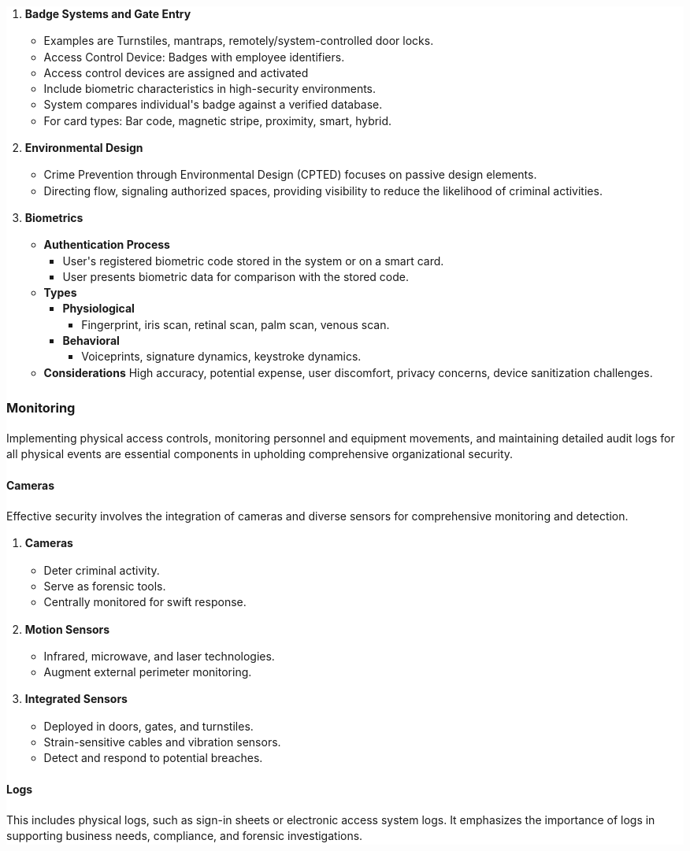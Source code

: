 1. **Badge Systems and Gate Entry**
   - Examples are Turnstiles, mantraps, remotely/system-controlled door locks.
   - Access Control Device: Badges with employee identifiers.
   - Access control devices are assigned and activated 
   - Include biometric characteristics in high-security environments.
   - System compares individual's badge against a verified database.
   - For card types: Bar code, magnetic stripe, proximity, smart, hybrid.

2. **Environmental Design**
   - Crime Prevention through Environmental Design (CPTED) focuses on passive design elements.
   - Directing flow, signaling authorized spaces, providing visibility to reduce the likelihood of criminal activities.

3. **Biometrics**
   - **Authentication Process**
     - User's registered biometric code stored in the system or on a smart card.
     - User presents biometric data for comparison with the stored code.
   - **Types**
     - **Physiological** 
        - Fingerprint, iris scan, retinal scan, palm scan, venous scan.
     - **Behavioral** 
        - Voiceprints, signature dynamics, keystroke dynamics.
   - **Considerations** High accuracy, potential expense, user discomfort, privacy concerns, device sanitization challenges.


### Monitoring 

Implementing physical access controls, monitoring personnel and equipment movements, and maintaining detailed audit logs for all physical events are essential components in upholding comprehensive organizational security.

#### Cameras 

Effective security involves the integration of cameras and diverse sensors for comprehensive monitoring and detection.

1. **Cameras**
    - Deter criminal activity.
    - Serve as forensic tools.
    - Centrally monitored for swift response.

2. **Motion Sensors**
    - Infrared, microwave, and laser technologies.
    - Augment external perimeter monitoring.

3. **Integrated Sensors**
    - Deployed in doors, gates, and turnstiles.
    - Strain-sensitive cables and vibration sensors.
    - Detect and respond to potential breaches.


#### Logs 

This includes physical logs, such as sign-in sheets or electronic access system logs. It emphasizes the importance of logs in supporting business needs, compliance, and forensic investigations.
